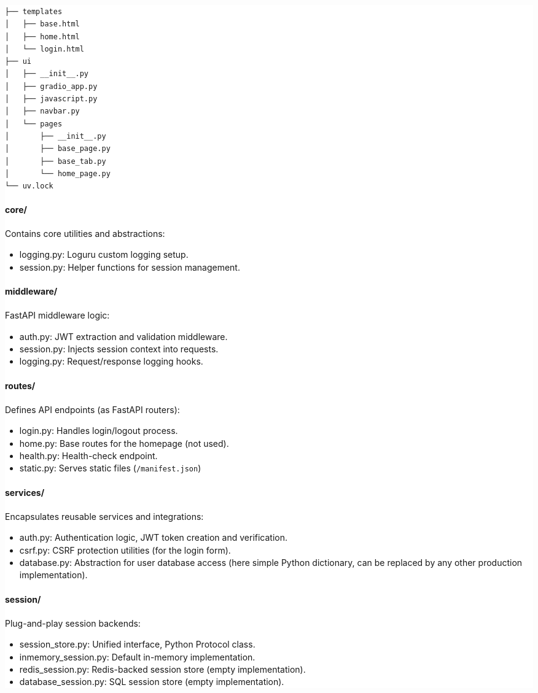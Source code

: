 ```
├── templates
│   ├── base.html
│   ├── home.html
│   └── login.html
├── ui
│   ├── __init__.py
│   ├── gradio_app.py
│   ├── javascript.py
│   ├── navbar.py
│   └── pages
│       ├── __init__.py
│       ├── base_page.py
│       ├── base_tab.py
│       └── home_page.py
└── uv.lock
```

#### core/
Contains core utilities and abstractions:

- logging.py: Loguru custom logging setup.
- session.py: Helper functions for session management.

#### middleware/
FastAPI middleware logic:

- auth.py: JWT extraction and validation middleware.
- session.py: Injects session context into requests.
- logging.py: Request/response logging hooks.

#### routes/
Defines API endpoints (as FastAPI routers):

- login.py: Handles login/logout process.
- home.py: Base routes for the homepage (not used).
- health.py: Health-check endpoint.
- static.py: Serves static files (`/manifest.json`)

#### services/
Encapsulates reusable services and integrations:

- auth.py: Authentication logic, JWT token creation and verification.
- csrf.py: CSRF protection utilities (for the login form).
- database.py: Abstraction for user database access (here simple Python dictionary, can be replaced by any other production implementation).

#### session/
Plug-and-play session backends:

- session_store.py: Unified interface, Python Protocol class.
- inmemory_session.py: Default in-memory implementation.
- redis_session.py: Redis-backed session store (empty implementation).
- database_session.py: SQL session store (empty implementation).
